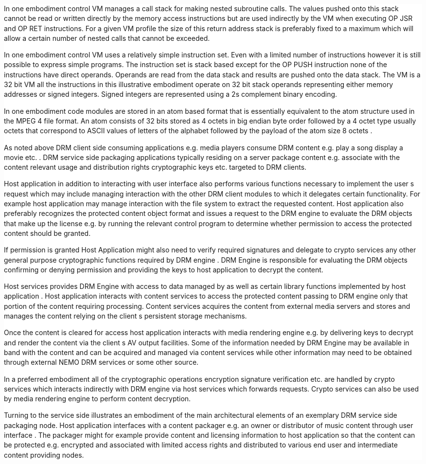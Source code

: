 In one embodiment control VM manages a call stack for making nested subroutine calls. The values pushed onto this stack cannot be read or written directly by the memory access instructions but are used indirectly by the VM when executing OP JSR and OP RET instructions. For a given VM profile the size of this return address stack is preferably fixed to a maximum which will allow a certain number of nested calls that cannot be exceeded.

In one embodiment control VM uses a relatively simple instruction set. Even with a limited number of instructions however it is still possible to express simple programs. The instruction set is stack based except for the OP PUSH instruction none of the instructions have direct operands. Operands are read from the data stack and results are pushed onto the data stack. The VM is a 32 bit VM all the instructions in this illustrative embodiment operate on 32 bit stack operands representing either memory addresses or signed integers. Signed integers are represented using a 2s complement binary encoding.

In one embodiment code modules are stored in an atom based format that is essentially equivalent to the atom structure used in the MPEG 4 file format. An atom consists of 32 bits stored as 4 octets in big endian byte order followed by a 4 octet type usually octets that correspond to ASCII values of letters of the alphabet followed by the payload of the atom size 8 octets .

As noted above DRM client side consuming applications e.g. media players consume DRM content e.g. play a song display a movie etc. . DRM service side packaging applications typically residing on a server package content e.g. associate with the content relevant usage and distribution rights cryptographic keys etc. targeted to DRM clients.

Host application in addition to interacting with user interface also performs various functions necessary to implement the user s request which may include managing interaction with the other DRM client modules to which it delegates certain functionality. For example host application may manage interaction with the file system to extract the requested content. Host application also preferably recognizes the protected content object format and issues a request to the DRM engine to evaluate the DRM objects that make up the license e.g. by running the relevant control program to determine whether permission to access the protected content should be granted.

If permission is granted Host Application might also need to verify required signatures and delegate to crypto services any other general purpose cryptographic functions required by DRM engine . DRM Engine is responsible for evaluating the DRM objects confirming or denying permission and providing the keys to host application to decrypt the content.

Host services provides DRM Engine with access to data managed by as well as certain library functions implemented by host application . Host application interacts with content services to access the protected content passing to DRM engine only that portion of the content requiring processing. Content services acquires the content from external media servers and stores and manages the content relying on the client s persistent storage mechanisms.

Once the content is cleared for access host application interacts with media rendering engine e.g. by delivering keys to decrypt and render the content via the client s AV output facilities. Some of the information needed by DRM Engine may be available in band with the content and can be acquired and managed via content services while other information may need to be obtained through external NEMO DRM services or some other source.

In a preferred embodiment all of the cryptographic operations encryption signature verification etc. are handled by crypto services which interacts indirectly with DRM engine via host services which forwards requests. Crypto services can also be used by media rendering engine to perform content decryption.

Turning to the service side illustrates an embodiment of the main architectural elements of an exemplary DRM service side packaging node. Host application interfaces with a content packager e.g. an owner or distributor of music content through user interface . The packager might for example provide content and licensing information to host application so that the content can be protected e.g. encrypted and associated with limited access rights and distributed to various end user and intermediate content providing nodes.
